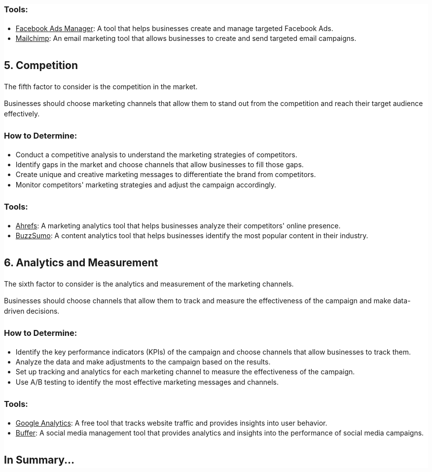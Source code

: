 ### Tools:

-   [Facebook Ads Manager](https://www.facebook.com/business/tools/ads-manager/): A tool that helps businesses create and manage targeted Facebook Ads.
-   [Mailchimp](https://mailchimp.com/): An email marketing tool that allows businesses to create and send targeted email campaigns.

## 5. Competition

The fifth factor to consider is the competition in the market. 

Businesses should choose marketing channels that allow them to stand out from the competition and reach their target audience effectively.

### How to Determine:

-   Conduct a competitive analysis to understand the marketing strategies of competitors.
-   Identify gaps in the market and choose channels that allow businesses to fill those gaps.
-   Create unique and creative marketing messages to differentiate the brand from competitors.
-   Monitor competitors' marketing strategies and adjust the campaign accordingly.

### Tools:

-   [Ahrefs](https://ahrefs.com/): A marketing analytics tool that helps businesses analyze their competitors' online presence.
-   [BuzzSumo](https://buzzsumo.com/): A content analytics tool that helps businesses identify the most popular content in their industry.

## 6. Analytics and Measurement

The sixth factor to consider is the analytics and measurement of the marketing channels. 

Businesses should choose channels that allow them to track and measure the effectiveness of the campaign and make data-driven decisions.

### How to Determine:

-   Identify the key performance indicators (KPIs) of the campaign and choose channels that allow businesses to track them.
-   Analyze the data and make adjustments to the campaign based on the results.
-   Set up tracking and analytics for each marketing channel to measure the effectiveness of the campaign.
-   Use A/B testing to identify the most effective marketing messages and channels.

### Tools:

-   [Google Analytics](https://analytics.google.com/analytics/web/provision/#/provision): A free tool that tracks website traffic and provides insights into user behavior.
-   [Buffer](https://buffer.com/): A social media management tool that provides analytics and insights into the performance of social media campaigns.

## In Summary...
